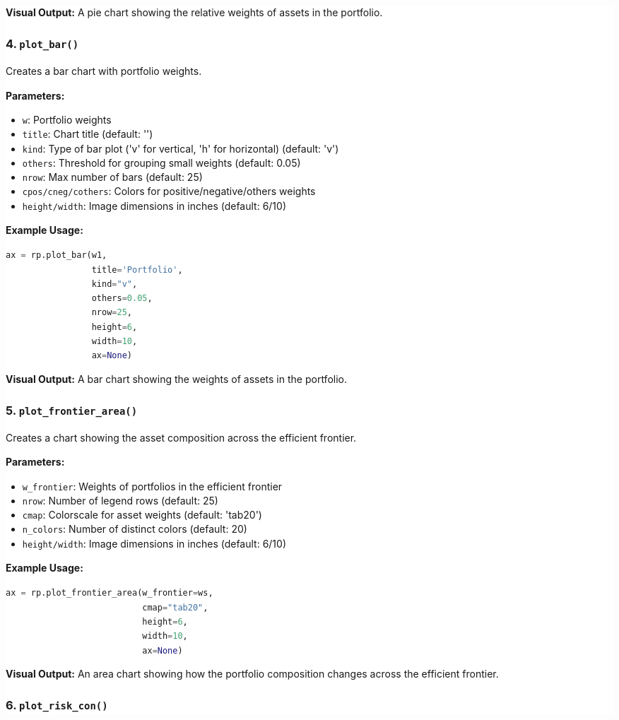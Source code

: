 **Visual Output:**
A pie chart showing the relative weights of assets in the portfolio.

### 4. `plot_bar()`

Creates a bar chart with portfolio weights.

**Parameters:**
- `w`: Portfolio weights
- `title`: Chart title (default: '')
- `kind`: Type of bar plot ('v' for vertical, 'h' for horizontal) (default: 'v')
- `others`: Threshold for grouping small weights (default: 0.05)
- `nrow`: Max number of bars (default: 25)
- `cpos/cneg/cothers`: Colors for positive/negative/others weights
- `height/width`: Image dimensions in inches (default: 6/10)

**Example Usage:**
```python
ax = rp.plot_bar(w1,
                 title='Portfolio',
                 kind="v",
                 others=0.05,
                 nrow=25,
                 height=6,
                 width=10,
                 ax=None)
```

**Visual Output:**
A bar chart showing the weights of assets in the portfolio.

### 5. `plot_frontier_area()`

Creates a chart showing the asset composition across the efficient frontier.

**Parameters:**
- `w_frontier`: Weights of portfolios in the efficient frontier
- `nrow`: Number of legend rows (default: 25)
- `cmap`: Colorscale for asset weights (default: 'tab20')
- `n_colors`: Number of distinct colors (default: 20)
- `height/width`: Image dimensions in inches (default: 6/10)

**Example Usage:**
```python
ax = rp.plot_frontier_area(w_frontier=ws,
                           cmap="tab20",
                           height=6,
                           width=10,
                           ax=None)
```

**Visual Output:**
An area chart showing how the portfolio composition changes across the efficient frontier.

### 6. `plot_risk_con()`
